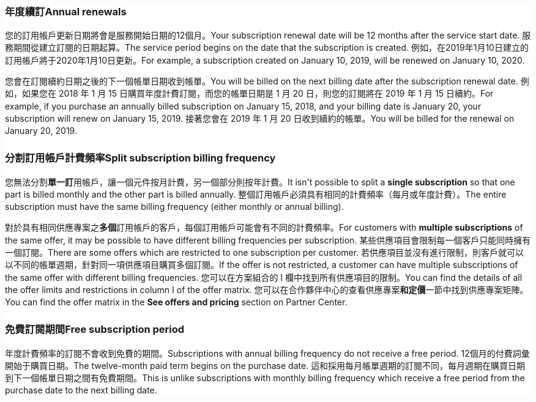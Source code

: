 ### <a name="annual-renewals"></a><span data-ttu-id="3b4e6-168">年度續訂</span><span class="sxs-lookup"><span data-stu-id="3b4e6-168">Annual renewals</span></span>

<span data-ttu-id="3b4e6-169">您的訂用帳戶更新日期將會是服務開始日期的12個月。</span><span class="sxs-lookup"><span data-stu-id="3b4e6-169">Your subscription renewal date will be 12 months after the service start date.</span></span> <span data-ttu-id="3b4e6-170">服務期間從建立訂閱的日期起算。</span><span class="sxs-lookup"><span data-stu-id="3b4e6-170">The service period begins on the date that the subscription is created.</span></span>  <span data-ttu-id="3b4e6-171">例如，在2019年1月10日建立的訂用帳戶將于2020年1月10日更新。</span><span class="sxs-lookup"><span data-stu-id="3b4e6-171">For example, a subscription created on January 10, 2019, will be renewed on January 10, 2020.</span></span>

<span data-ttu-id="3b4e6-172">您會在訂閱續約日期之後的下一個帳單日期收到帳單。</span><span class="sxs-lookup"><span data-stu-id="3b4e6-172">You will be billed on the next billing date after the subscription renewal date.</span></span> <span data-ttu-id="3b4e6-173">例如，如果您在 2018 年 1 月 15 日購買年度計費訂閱，而您的帳單日期是 1 月 20 日，則您的訂閱將在 2019 年 1 月 15 日續約。</span><span class="sxs-lookup"><span data-stu-id="3b4e6-173">For example, if you purchase an annually billed subscription on  January 15, 2018, and your billing date is January 20, your subscription will renew on January 15, 2019.</span></span> <span data-ttu-id="3b4e6-174">接著您會在 2019 年 1 月 20 日收到續約的帳單。</span><span class="sxs-lookup"><span data-stu-id="3b4e6-174">You will be billed for the renewal on January 20, 2019.</span></span>

### <a name="split-subscription-billing-frequency"></a><span data-ttu-id="3b4e6-175">分割訂用帳戶計費頻率</span><span class="sxs-lookup"><span data-stu-id="3b4e6-175">Split subscription billing frequency</span></span>

<span data-ttu-id="3b4e6-176">您無法分割**單一訂**用帳戶，讓一個元件按月計費，另一個部分則按年計費。</span><span class="sxs-lookup"><span data-stu-id="3b4e6-176">It isn't possible to split a **single subscription** so that one part is billed monthly and the other part is billed annually.</span></span> <span data-ttu-id="3b4e6-177">整個訂用帳戶必須具有相同的計費頻率（每月或年度計費）。</span><span class="sxs-lookup"><span data-stu-id="3b4e6-177">The entire subscription must have the same billing frequency (either monthly or annual billing).</span></span>

<span data-ttu-id="3b4e6-178">對於具有相同供應專案之**多個**訂用帳戶的客戶，每個訂用帳戶可能會有不同的計費頻率。</span><span class="sxs-lookup"><span data-stu-id="3b4e6-178">For customers with **multiple subscriptions** of the same offer, it may be possible to have different billing frequencies per subscription.</span></span> <span data-ttu-id="3b4e6-179">某些供應項目會限制每一個客戶只能同時擁有一個訂閱。</span><span class="sxs-lookup"><span data-stu-id="3b4e6-179">There are some offers which are restricted to one subscription per customer.</span></span> <span data-ttu-id="3b4e6-180">若供應項目並沒有進行限制，則客戶就可以以不同的帳單週期，針對同一項供應項目購買多個訂閱。</span><span class="sxs-lookup"><span data-stu-id="3b4e6-180">If the offer is not restricted, a customer can have multiple subscriptions of the same offer with different billing frequencies.</span></span> <span data-ttu-id="3b4e6-181">您可以在方案組合的 I 欄中找到所有供應項目的限制。</span><span class="sxs-lookup"><span data-stu-id="3b4e6-181">You can find the details of all the offer limits and restrictions in column I of the offer matrix.</span></span> <span data-ttu-id="3b4e6-182">您可以在合作夥伴中心的查看供應專案**和定價**一節中找到供應專案矩陣。</span><span class="sxs-lookup"><span data-stu-id="3b4e6-182">You can find the offer matrix in the **See offers and pricing** section on Partner Center.</span></span>

### <a name="free-subscription-period"></a><span data-ttu-id="3b4e6-183">免費訂閱期間</span><span class="sxs-lookup"><span data-stu-id="3b4e6-183">Free subscription period</span></span>

<span data-ttu-id="3b4e6-184">年度計費頻率的訂閱不會收到免費的期間。</span><span class="sxs-lookup"><span data-stu-id="3b4e6-184">Subscriptions with annual billing frequency do not receive a free period.</span></span> <span data-ttu-id="3b4e6-185">12個月的付費詞彙開始于購買日期。</span><span class="sxs-lookup"><span data-stu-id="3b4e6-185">The twelve-month paid term begins on the purchase date.</span></span> <span data-ttu-id="3b4e6-186">這和採用每月帳單週期的訂閱不同，每月週期在購買日期到下一個帳單日期之間有免費期間。</span><span class="sxs-lookup"><span data-stu-id="3b4e6-186">This is unlike subscriptions with monthly billing frequency which receive a free period from the purchase date to the next billing date.</span></span>
